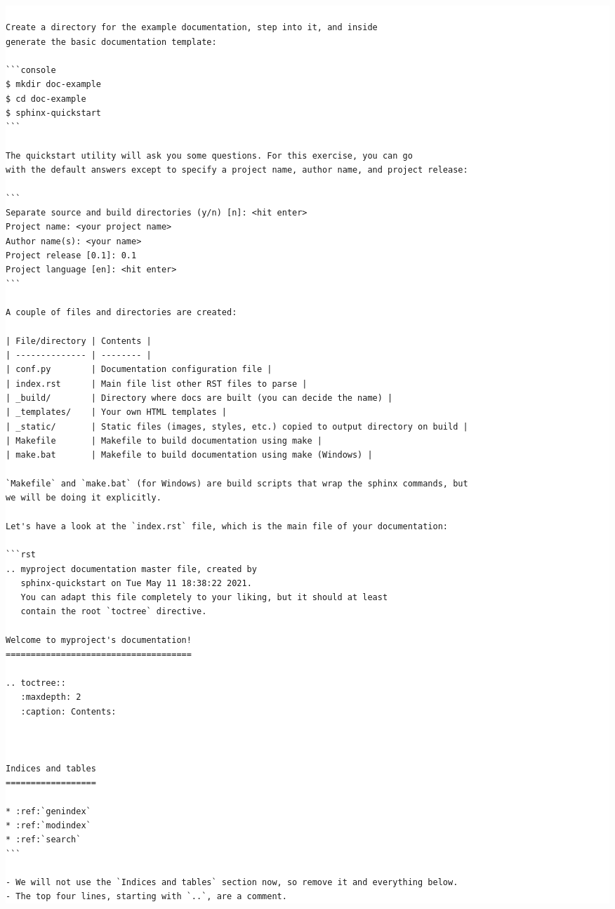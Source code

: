 
````{challenge} Exercise 1: Generate the basic documentation template

Create a directory for the example documentation, step into it, and inside
generate the basic documentation template:

```console
$ mkdir doc-example
$ cd doc-example
$ sphinx-quickstart
```

The quickstart utility will ask you some questions. For this exercise, you can go
with the default answers except to specify a project name, author name, and project release:

```
Separate source and build directories (y/n) [n]: <hit enter>
Project name: <your project name>
Author name(s): <your name>
Project release [0.1]: 0.1
Project language [en]: <hit enter>
```

A couple of files and directories are created:

| File/directory | Contents |
| -------------- | -------- |
| conf.py        | Documentation configuration file |
| index.rst      | Main file list other RST files to parse |
| _build/        | Directory where docs are built (you can decide the name) |
| _templates/    | Your own HTML templates |
| _static/       | Static files (images, styles, etc.) copied to output directory on build |
| Makefile       | Makefile to build documentation using make |
| make.bat       | Makefile to build documentation using make (Windows) |

`Makefile` and `make.bat` (for Windows) are build scripts that wrap the sphinx commands, but
we will be doing it explicitly.

Let's have a look at the `index.rst` file, which is the main file of your documentation:

```rst
.. myproject documentation master file, created by
   sphinx-quickstart on Tue May 11 18:38:22 2021.
   You can adapt this file completely to your liking, but it should at least
   contain the root `toctree` directive.

Welcome to myproject's documentation!
=====================================

.. toctree::
   :maxdepth: 2
   :caption: Contents:



Indices and tables
==================

* :ref:`genindex`
* :ref:`modindex`
* :ref:`search`
```

- We will not use the `Indices and tables` section now, so remove it and everything below.
- The top four lines, starting with `..`, are a comment.
````